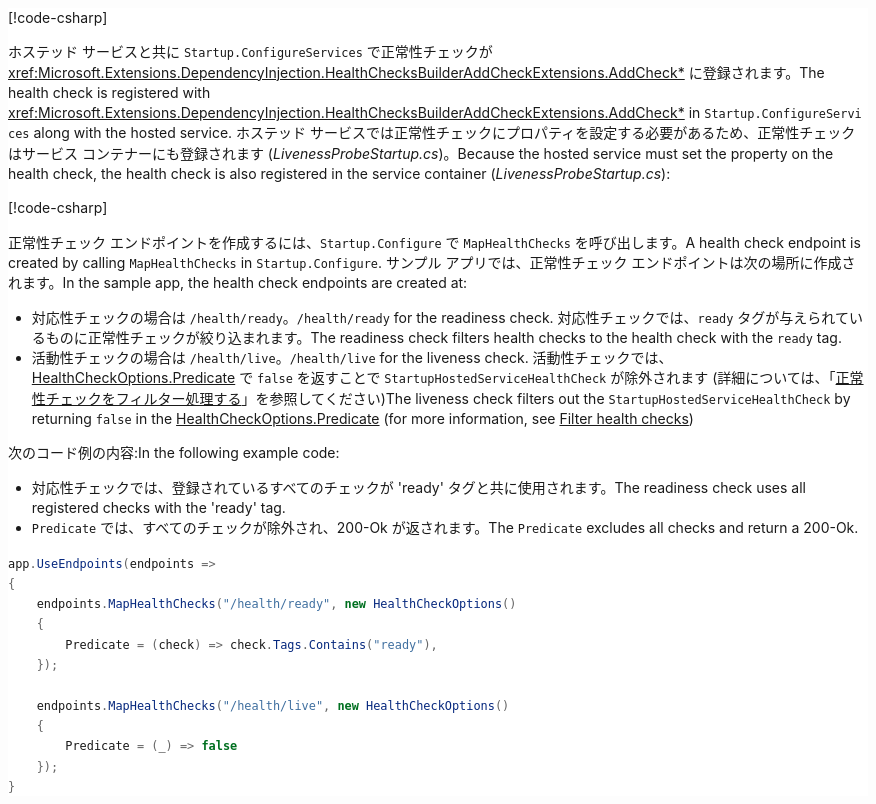[!code-csharp[](health-checks/samples/3.x/HealthChecksSample/Services/StartupHostedService.cs?name=snippet1&highlight=18-20)]

<span data-ttu-id="7c7b9-275">ホステッド サービスと共に `Startup.ConfigureServices` で正常性チェックが <xref:Microsoft.Extensions.DependencyInjection.HealthChecksBuilderAddCheckExtensions.AddCheck*> に登録されます。</span><span class="sxs-lookup"><span data-stu-id="7c7b9-275">The health check is registered with <xref:Microsoft.Extensions.DependencyInjection.HealthChecksBuilderAddCheckExtensions.AddCheck*> in `Startup.ConfigureServices` along with the hosted service.</span></span> <span data-ttu-id="7c7b9-276">ホステッド サービスでは正常性チェックにプロパティを設定する必要があるため、正常性チェックはサービス コンテナーにも登録されます (*LivenessProbeStartup.cs*)。</span><span class="sxs-lookup"><span data-stu-id="7c7b9-276">Because the hosted service must set the property on the health check, the health check is also registered in the service container (*LivenessProbeStartup.cs*):</span></span>

[!code-csharp[](health-checks/samples/3.x/HealthChecksSample/LivenessProbeStartup.cs?name=snippet_ConfigureServices)]

<span data-ttu-id="7c7b9-277">正常性チェック エンドポイントを作成するには、`Startup.Configure` で `MapHealthChecks` を呼び出します。</span><span class="sxs-lookup"><span data-stu-id="7c7b9-277">A health check endpoint is created by calling `MapHealthChecks` in `Startup.Configure`.</span></span> <span data-ttu-id="7c7b9-278">サンプル アプリでは、正常性チェック エンドポイントは次の場所に作成されます。</span><span class="sxs-lookup"><span data-stu-id="7c7b9-278">In the sample app, the health check endpoints are created at:</span></span>

* <span data-ttu-id="7c7b9-279">対応性チェックの場合は `/health/ready`。</span><span class="sxs-lookup"><span data-stu-id="7c7b9-279">`/health/ready` for the readiness check.</span></span> <span data-ttu-id="7c7b9-280">対応性チェックでは、`ready` タグが与えられているものに正常性チェックが絞り込まれます。</span><span class="sxs-lookup"><span data-stu-id="7c7b9-280">The readiness check filters health checks to the health check with the `ready` tag.</span></span>
* <span data-ttu-id="7c7b9-281">活動性チェックの場合は `/health/live`。</span><span class="sxs-lookup"><span data-stu-id="7c7b9-281">`/health/live` for the liveness check.</span></span> <span data-ttu-id="7c7b9-282">活動性チェックでは、[HealthCheckOptions.Predicate](xref:Microsoft.AspNetCore.Diagnostics.HealthChecks.HealthCheckOptions.Predicate) で `false` を返すことで `StartupHostedServiceHealthCheck` が除外されます (詳細については、「[正常性チェックをフィルター処理する](#filter-health-checks)」を参照してください)</span><span class="sxs-lookup"><span data-stu-id="7c7b9-282">The liveness check filters out the `StartupHostedServiceHealthCheck` by returning `false` in the [HealthCheckOptions.Predicate](xref:Microsoft.AspNetCore.Diagnostics.HealthChecks.HealthCheckOptions.Predicate) (for more information, see [Filter health checks](#filter-health-checks))</span></span>

<span data-ttu-id="7c7b9-283">次のコード例の内容:</span><span class="sxs-lookup"><span data-stu-id="7c7b9-283">In the following example code:</span></span>

* <span data-ttu-id="7c7b9-284">対応性チェックでは、登録されているすべてのチェックが 'ready' タグと共に使用されます。</span><span class="sxs-lookup"><span data-stu-id="7c7b9-284">The readiness check uses all registered checks with the 'ready' tag.</span></span>
* <span data-ttu-id="7c7b9-285">`Predicate` では、すべてのチェックが除外され、200-Ok が返されます。</span><span class="sxs-lookup"><span data-stu-id="7c7b9-285">The `Predicate` excludes all checks and return a 200-Ok.</span></span>

```csharp
app.UseEndpoints(endpoints =>
{
    endpoints.MapHealthChecks("/health/ready", new HealthCheckOptions()
    {
        Predicate = (check) => check.Tags.Contains("ready"),
    });

    endpoints.MapHealthChecks("/health/live", new HealthCheckOptions()
    {
        Predicate = (_) => false
    });
}
```
